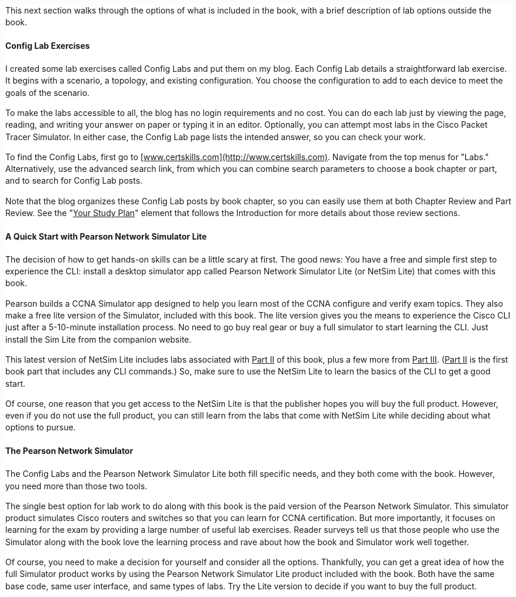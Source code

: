 This next section walks through the options of what is included in the book, with a brief description of lab options outside the book.

#### Config Lab Exercises

I created some lab exercises called Config Labs and put them on my blog. Each Config Lab details a straightforward lab exercise. It begins with a scenario, a topology, and existing configuration. You choose the configuration to add to each device to meet the goals of the scenario.

To make the labs accessible to all, the blog has no login requirements and no cost. You can do each lab just by viewing the page, reading, and writing your answer on paper or typing it in an editor. Optionally, you can attempt most labs in the Cisco Packet Tracer Simulator. In either case, the Config Lab page lists the intended answer, so you can check your work.

To find the Config Labs, first go to [www.certskills.com](http://www.certskills.com). Navigate from the top menus for "Labs." Alternatively, use the advanced search link, from which you can combine search parameters to choose a book chapter or part, and to search for Config Lab posts.

Note that the blog organizes these Config Lab posts by book chapter, so you can easily use them at both Chapter Review and Part Review. See the "[Your Study Plan](vol1_pref10.md#pref10)" element that follows the Introduction for more details about those review sections.

#### A Quick Start with Pearson Network Simulator Lite

The decision of how to get hands-on skills can be a little scary at first. The good news: You have a free and simple first step to experience the CLI: install a desktop simulator app called Pearson Network Simulator Lite (or NetSim Lite) that comes with this book.

Pearson builds a CCNA Simulator app designed to help you learn most of the CCNA configure and verify exam topics. They also make a free lite version of the Simulator, included with this book. The lite version gives you the means to experience the Cisco CLI just after a 5-10-minute installation process. No need to go buy real gear or buy a full simulator to start learning the CLI. Just install the Sim Lite from the companion website.

This latest version of NetSim Lite includes labs associated with [Part II](vol1_part02.md#part02) of this book, plus a few more from [Part III](vol1_part03.md#part03). ([Part II](vol1_part02.md#part02) is the first book part that includes any CLI commands.) So, make sure to use the NetSim Lite to learn the basics of the CLI to get a good start.

Of course, one reason that you get access to the NetSim Lite is that the publisher hopes you will buy the full product. However, even if you do not use the full product, you can still learn from the labs that come with NetSim Lite while deciding about what options to pursue.

#### The Pearson Network Simulator

The Config Labs and the Pearson Network Simulator Lite both fill specific needs, and they both come with the book. However, you need more than those two tools.

The single best option for lab work to do along with this book is the paid version of the Pearson Network Simulator. This simulator product simulates Cisco routers and switches so that you can learn for CCNA certification. But more importantly, it focuses on learning for the exam by providing a large number of useful lab exercises. Reader surveys tell us that those people who use the Simulator along with the book love the learning process and rave about how the book and Simulator work well together.

Of course, you need to make a decision for yourself and consider all the options. Thankfully, you can get a great idea of how the full Simulator product works by using the Pearson Network Simulator Lite product included with the book. Both have the same base code, same user interface, and same types of labs. Try the Lite version to decide if you want to buy the full product.
